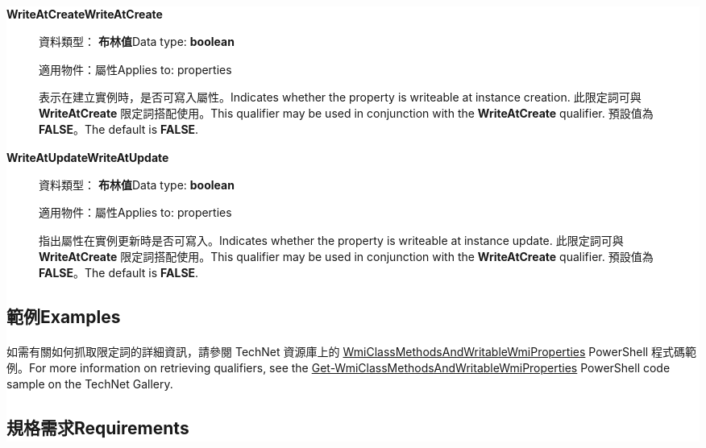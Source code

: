 </dd> <dt>

<span data-ttu-id="a9f72-454"><span id="WriteAtCreate"></span><span id="writeatcreate"></span><span id="WRITEATCREATE"></span>**WriteAtCreate**</span><span class="sxs-lookup"><span data-stu-id="a9f72-454"><span id="WriteAtCreate"></span><span id="writeatcreate"></span><span id="WRITEATCREATE"></span>**WriteAtCreate**</span></span>
</dt> <dd>

<span data-ttu-id="a9f72-455">資料類型： **布林值**</span><span class="sxs-lookup"><span data-stu-id="a9f72-455">Data type: **boolean**</span></span>

<span data-ttu-id="a9f72-456">適用物件：屬性</span><span class="sxs-lookup"><span data-stu-id="a9f72-456">Applies to: properties</span></span>

<span data-ttu-id="a9f72-457">表示在建立實例時，是否可寫入屬性。</span><span class="sxs-lookup"><span data-stu-id="a9f72-457">Indicates whether the property is writeable at instance creation.</span></span> <span data-ttu-id="a9f72-458">此限定詞可與 **WriteAtCreate** 限定詞搭配使用。</span><span class="sxs-lookup"><span data-stu-id="a9f72-458">This qualifier may be used in conjunction with the **WriteAtCreate** qualifier.</span></span> <span data-ttu-id="a9f72-459">預設值為 **FALSE**。</span><span class="sxs-lookup"><span data-stu-id="a9f72-459">The default is **FALSE**.</span></span>

</dd> <dt>

<span data-ttu-id="a9f72-460"><span id="WriteAtUpdate"></span><span id="writeatupdate"></span><span id="WRITEATUPDATE"></span>**WriteAtUpdate**</span><span class="sxs-lookup"><span data-stu-id="a9f72-460"><span id="WriteAtUpdate"></span><span id="writeatupdate"></span><span id="WRITEATUPDATE"></span>**WriteAtUpdate**</span></span>
</dt> <dd>

<span data-ttu-id="a9f72-461">資料類型： **布林值**</span><span class="sxs-lookup"><span data-stu-id="a9f72-461">Data type: **boolean**</span></span>

<span data-ttu-id="a9f72-462">適用物件：屬性</span><span class="sxs-lookup"><span data-stu-id="a9f72-462">Applies to: properties</span></span>

<span data-ttu-id="a9f72-463">指出屬性在實例更新時是否可寫入。</span><span class="sxs-lookup"><span data-stu-id="a9f72-463">Indicates whether the property is writeable at instance update.</span></span> <span data-ttu-id="a9f72-464">此限定詞可與 **WriteAtCreate** 限定詞搭配使用。</span><span class="sxs-lookup"><span data-stu-id="a9f72-464">This qualifier may be used in conjunction with the **WriteAtCreate** qualifier.</span></span> <span data-ttu-id="a9f72-465">預設值為 **FALSE**。</span><span class="sxs-lookup"><span data-stu-id="a9f72-465">The default is **FALSE**.</span></span>

</dd> </dl>

## <a name="examples"></a><span data-ttu-id="a9f72-466">範例</span><span class="sxs-lookup"><span data-stu-id="a9f72-466">Examples</span></span>

<span data-ttu-id="a9f72-467">如需有關如何抓取限定詞的詳細資訊，請參閱 TechNet 資源庫上的 [WmiClassMethodsAndWritableWmiProperties](https://Gallery.TechNet.Microsoft.Com/10670e14-4cf1-4ce5-99d0-fc4ca80dac2c) PowerShell 程式碼範例。</span><span class="sxs-lookup"><span data-stu-id="a9f72-467">For more information on retrieving qualifiers, see the [Get-WmiClassMethodsAndWritableWmiProperties](https://Gallery.TechNet.Microsoft.Com/10670e14-4cf1-4ce5-99d0-fc4ca80dac2c) PowerShell code sample on the TechNet Gallery.</span></span>

## <a name="requirements"></a><span data-ttu-id="a9f72-468">規格需求</span><span class="sxs-lookup"><span data-stu-id="a9f72-468">Requirements</span></span>
